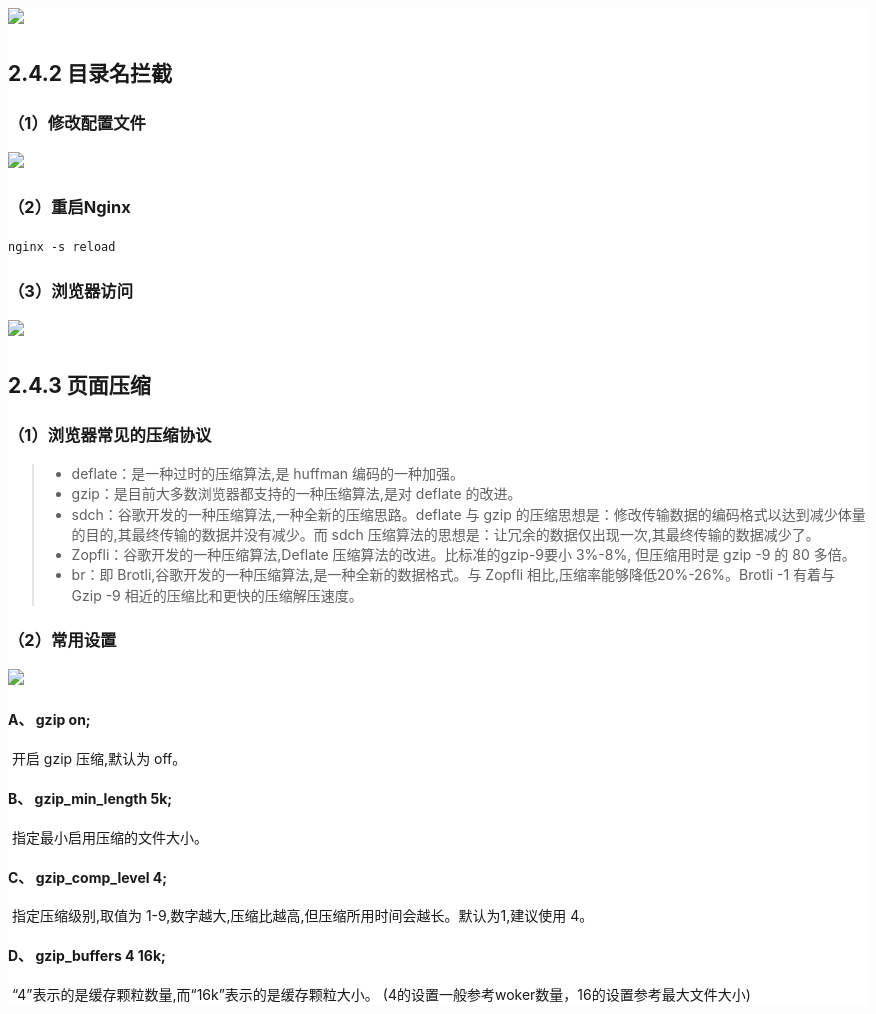 ![](https://ws1.sinaimg.cn/large/006tKfTcgy1g1gacusiexj30u60bs48v.jpg)

## 2.4.2 目录名拦截

### （1）修改配置文件

![](https://ws3.sinaimg.cn/large/006tKfTcgy1g1gae8d62jj30q806wmzk.jpg)

### （2）重启Nginx

```shell
nginx -s reload
```

### （3）浏览器访问

![](https://ws1.sinaimg.cn/large/006tKfTcgy1g1gacusiexj30u60bs48v.jpg)

## 2.4.3 页面压缩

### （1）浏览器常见的压缩协议

> * deflate：是一种过时的压缩算法,是 huffman 编码的一种加强。 
>* gzip：是目前大多数浏览器都支持的一种压缩算法,是对 deflate 的改进。 
> * sdch：谷歌开发的一种压缩算法,一种全新的压缩思路。deflate 与 gzip 的压缩思想是：修改传输数据的编码格式以达到减少体量的目的,其最终传输的数据并没有减少。而 sdch 压缩算法的思想是：让冗余的数据仅出现一次,其最终传输的数据减少了。 
>* Zopfli：谷歌开发的一种压缩算法,Deflate 压缩算法的改进。比标准的gzip-9要小 3%-8%, 但压缩用时是 gzip -9 的 80 多倍。 
> * br：即 Brotli,谷歌开发的一种压缩算法,是一种全新的数据格式。与 Zopfli 相比,压缩率能够降低20%-26%。Brotli -1 有着与 Gzip -9 相近的压缩比和更快的压缩解压速度。 
>

### （2）常用设置

![](https://ws4.sinaimg.cn/large/006tKfTcgy1g1gapw156jj30ww0b6gpj.jpg)

#### A、 gzip on;

​	开启 gzip 压缩,默认为 off。 

#### B、 gzip_min_length 5k; 

​	指定最小启用压缩的文件大小。 

#### C、 gzip_comp_level 4;

​	指定压缩级别,取值为 1-9,数字越大,压缩比越高,但压缩所用时间会越长。默认为1,建议使用 4。

#### D、 gzip_buffers 4 16k; 

​	“4”表示的是缓存颗粒数量,而“16k”表示的是缓存颗粒大小。 (4的设置一般参考woker数量，16的设置参考最大文件大小)

